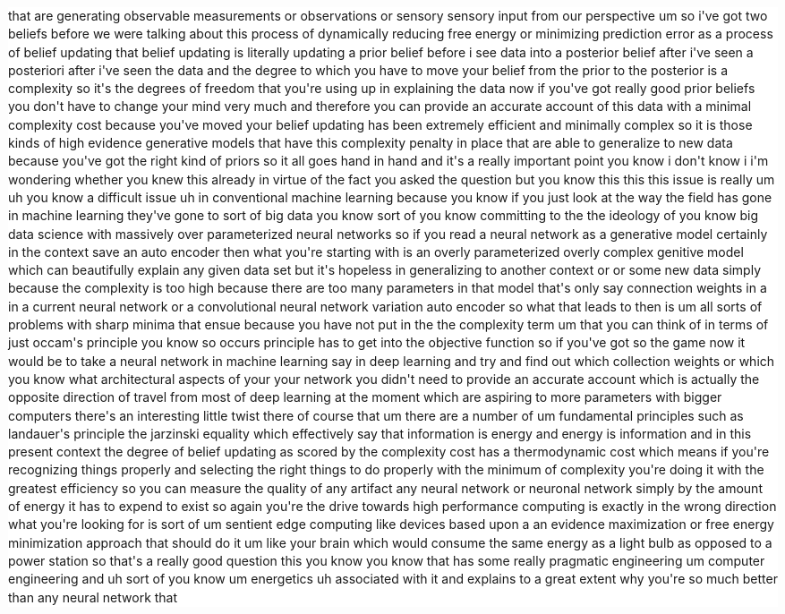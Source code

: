 that are generating observable measurements or observations or sensory sensory input from our perspective
um so i've got two beliefs before we were talking about
this process of dynamically reducing free energy or minimizing prediction error as a process of belief updating
that belief updating is literally updating a prior belief before i see data into a posterior belief after i've
seen a posteriori after i've seen the data and the degree to which you have to move your belief from the prior to the
posterior is a complexity so it's the degrees of freedom that you're using up
in explaining the data now if you've got really good prior beliefs
you don't have to change your mind very much and therefore you can provide an accurate account of this data with a
minimal complexity cost because you've moved your belief updating has been extremely efficient and minimally
complex so it is those kinds of high evidence generative models
that have this complexity penalty in place that are able to generalize to new
data because you've got the right kind of priors so it all goes hand in hand and it's a
really important point you know i don't know i i'm wondering whether you knew this already in virtue of the fact you
asked the question but you know this this this issue is really um
uh you know a difficult issue uh in conventional machine learning
because you know if you just look at the way the field has gone in machine learning they've gone to sort of big data you know sort of you know
committing to the the ideology of you know big data science
with massively over parameterized neural networks so if you read a neural network as a generative model certainly in the
context save an auto encoder then what you're starting with is an overly parameterized overly
complex genitive model which can beautifully explain any given data set
but it's hopeless in generalizing to another context or or some new data simply because the complexity is too
high because there are too many parameters in that model that's only say connection weights in a in a current
neural network or a convolutional neural network variation auto encoder so
what that leads to then is um all sorts of problems with sharp minima
that ensue because you have not put in the the
complexity term um that you can think of in terms of just occam's principle you know so occurs principle has to get into
the objective function so if you've got so the game now it would be to take a
neural network in machine learning say in deep learning and try and find out which collection weights or which you
know what architectural aspects of your your network you didn't need to provide an accurate account which is actually
the opposite direction of travel from most of deep learning at the moment which are aspiring to more parameters
with bigger computers there's an interesting little twist there of course that um there are a
number of um fundamental principles such as landauer's principle the
jarzinski equality which effectively say that information is
energy and energy is information and in this present context the degree of belief updating as scored by the
complexity cost has a thermodynamic cost which means if you're
recognizing things properly and selecting the right things to do properly with the minimum of complexity
you're doing it with the greatest efficiency so you can measure the quality of any artifact
any neural network or neuronal network simply by the amount of energy it has to
expend to exist so again you're the drive towards high performance computing is exactly in the
wrong direction what you're looking for is sort of um sentient edge computing like devices
based upon a an evidence maximization or free energy minimization approach that should do it
um like your brain which would consume the same energy as a light bulb as opposed to a power station so that's
a really good question this you know you know that has some really pragmatic engineering um computer engineering and
uh sort of you know um energetics uh associated with it and
explains to a great extent why you're so much better than any neural network that